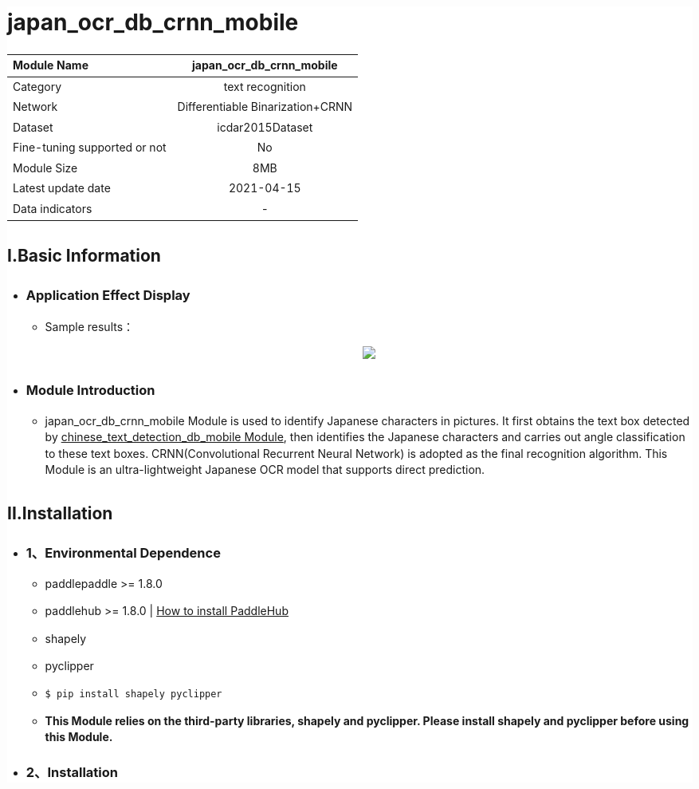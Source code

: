 # japan_ocr_db_crnn_mobile

|Module Name|japan_ocr_db_crnn_mobile|
| :--- | :---: |
|Category|text recognition|
|Network|Differentiable Binarization+CRNN|
|Dataset|icdar2015Dataset|
|Fine-tuning supported or not|No|
|Module Size|8MB|
|Latest update date|2021-04-15|
|Data indicators|-|


## I.Basic Information

- ### Application Effect Display
  - Sample results：
    <p align="center">
    <img src="https://user-images.githubusercontent.com/22424850/133761650-91f24c1e-f437-47b1-8cfb-a074e7150ff5.jpg" width='80%' hspace='10'/> <br />
    </p>

- ### Module Introduction

  - japan_ocr_db_crnn_mobile Module is used to identify Japanese characters in pictures. It first obtains the text box detected by [chinese_text_detection_db_mobile Module](), then identifies the Japanese characters and carries out angle classification to these text boxes. CRNN(Convolutional Recurrent Neural Network) is adopted as the final recognition algorithm. This Module is an ultra-lightweight Japanese OCR model that supports direct prediction.
## II.Installation

- ### 1、Environmental Dependence  

  - paddlepaddle >= 1.8.0  

  - paddlehub >= 1.8.0    | [How to install PaddleHub]()

  - shapely

  - pyclipper

  - ```shell
    $ pip install shapely pyclipper
    ```
  - **This Module relies on the third-party libraries, shapely and pyclipper. Please install shapely and pyclipper before using this Module.**

- ### 2、Installation
